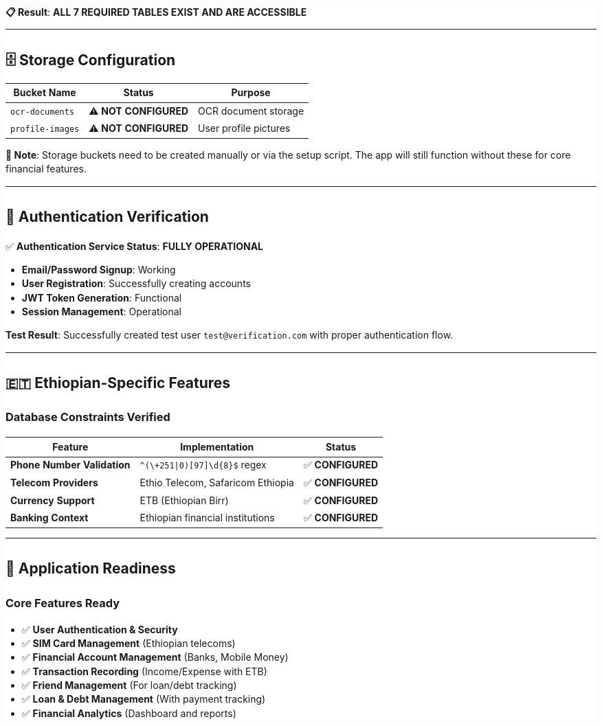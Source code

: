**📋 Result**: **ALL 7 REQUIRED TABLES EXIST AND ARE ACCESSIBLE**

---

## 🗄️ **Storage Configuration**

| Bucket Name | Status | Purpose |
|-------------|--------|---------|
| `ocr-documents` | ⚠️ **NOT CONFIGURED** | OCR document storage |
| `profile-images` | ⚠️ **NOT CONFIGURED** | User profile pictures |

**📝 Note**: Storage buckets need to be created manually or via the setup script. The app will still function without these for core financial features.

---

## 🔐 **Authentication Verification**

✅ **Authentication Service Status**: **FULLY OPERATIONAL**

- **Email/Password Signup**: Working
- **User Registration**: Successfully creating accounts
- **JWT Token Generation**: Functional
- **Session Management**: Operational

**Test Result**: Successfully created test user `test@verification.com` with proper authentication flow.

---

## 🇪🇹 **Ethiopian-Specific Features**

### **Database Constraints Verified**

| Feature | Implementation | Status |
|---------|---------------|--------|
| **Phone Number Validation** | `^(\+251\|0)[97]\d{8}$` regex | ✅ **CONFIGURED** |
| **Telecom Providers** | Ethio Telecom, Safaricom Ethiopia | ✅ **CONFIGURED** |
| **Currency Support** | ETB (Ethiopian Birr) | ✅ **CONFIGURED** |
| **Banking Context** | Ethiopian financial institutions | ✅ **CONFIGURED** |

---

## 📱 **Application Readiness**

### **Core Features Ready**

- ✅ **User Authentication & Security**
- ✅ **SIM Card Management** (Ethiopian telecoms)
- ✅ **Financial Account Management** (Banks, Mobile Money)
- ✅ **Transaction Recording** (Income/Expense with ETB)
- ✅ **Friend Management** (For loan/debt tracking)
- ✅ **Loan & Debt Management** (With payment tracking)
- ✅ **Financial Analytics** (Dashboard and reports)
